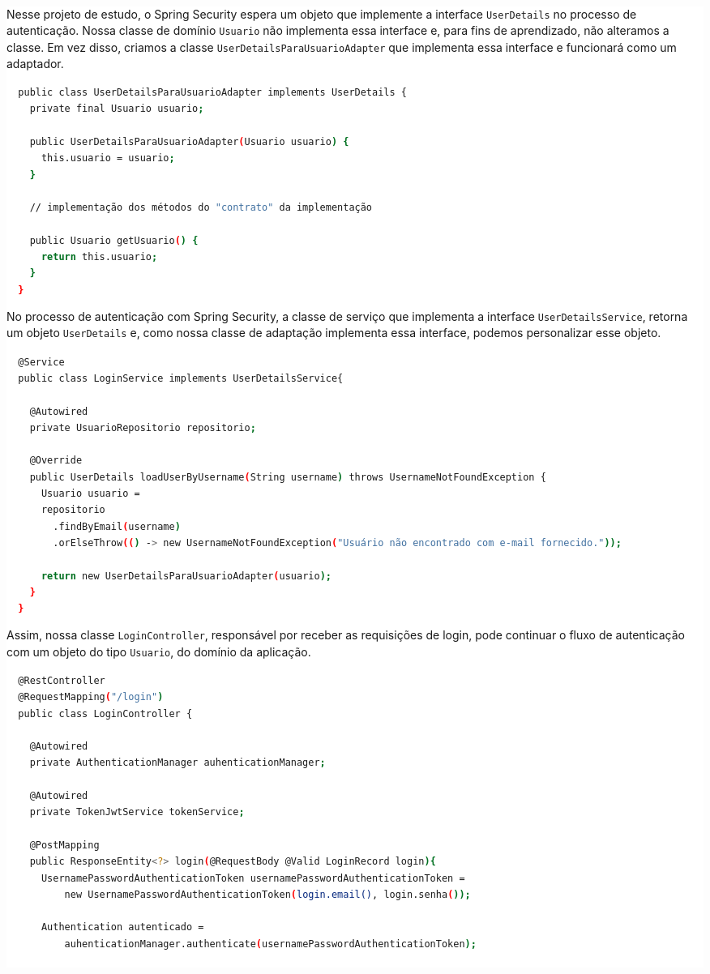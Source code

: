 Nesse projeto de estudo, o Spring Security espera um objeto que implemente a interface `UserDetails` no processo de autenticação. Nossa classe de domínio `Usuario` não implementa essa interface e, para fins de aprendizado, não alteramos a classe. Em vez disso, criamos a classe `UserDetailsParaUsuarioAdapter` que implementa essa interface e funcionará como um adaptador.

```bash
  public class UserDetailsParaUsuarioAdapter implements UserDetails {
    private final Usuario usuario;
    
    public UserDetailsParaUsuarioAdapter(Usuario usuario) {
      this.usuario = usuario;
    }
  
    // implementação dos métodos do "contrato" da implementação
    
    public Usuario getUsuario() {
      return this.usuario;
    }
  }
```

No processo de autenticação com Spring Security, a classe de serviço que implementa a interface `UserDetailsService`, retorna um objeto `UserDetails` e, como nossa classe de adaptação implementa essa interface, podemos personalizar esse objeto.

```bash
  @Service
  public class LoginService implements UserDetailsService{
  
    @Autowired
    private UsuarioRepositorio repositorio;
    
    @Override
    public UserDetails loadUserByUsername(String username) throws UsernameNotFoundException {
      Usuario usuario =
      repositorio
        .findByEmail(username)
        .orElseThrow(() -> new UsernameNotFoundException("Usuário não encontrado com e-mail fornecido."));
      
      return new UserDetailsParaUsuarioAdapter(usuario);
    }
  }
```

Assim, nossa classe `LoginController`, responsável por receber as requisições de login, pode continuar o fluxo de autenticação com um objeto do tipo `Usuario`, do domínio da aplicação.

``` bash
  @RestController
  @RequestMapping("/login")
  public class LoginController {
    
    @Autowired
    private AuthenticationManager auhenticationManager;
    
    @Autowired
    private TokenJwtService tokenService;
    
    @PostMapping
    public ResponseEntity<?> login(@RequestBody @Valid LoginRecord login){
      UsernamePasswordAuthenticationToken usernamePasswordAuthenticationToken = 
          new UsernamePasswordAuthenticationToken(login.email(), login.senha());
      
      Authentication autenticado = 
          auhenticationManager.authenticate(usernamePasswordAuthenticationToken);
      
```